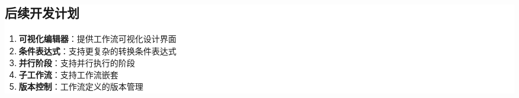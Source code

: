 ## 后续开发计划

1. **可视化编辑器**：提供工作流可视化设计界面
2. **条件表达式**：支持更复杂的转换条件表达式
3. **并行阶段**：支持并行执行的阶段
4. **子工作流**：支持工作流嵌套
5. **版本控制**：工作流定义的版本管理
